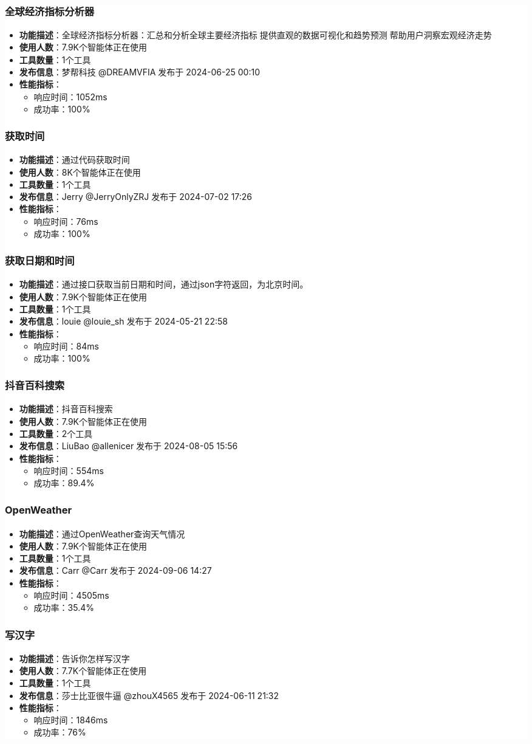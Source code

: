 ### 全球经济指标分析器
- **功能描述**：全球经济指标分析器：汇总和分析全球主要经济指标 提供直观的数据可视化和趋势预测 帮助用户洞察宏观经济走势
- **使用人数**：7.9K个智能体正在使用
- **工具数量**：1个工具
- **发布信息**：梦帮科技 @DREAMVFIA 发布于 2024-06-25 00:10
- **性能指标**：
  - 响应时间：1052ms
  - 成功率：100%

### 获取时间
- **功能描述**：通过代码获取时间
- **使用人数**：8K个智能体正在使用
- **工具数量**：1个工具
- **发布信息**：Jerry @JerryOnlyZRJ 发布于 2024-07-02 17:26
- **性能指标**：
  - 响应时间：76ms
  - 成功率：100%

### 获取日期和时间
- **功能描述**：通过接口获取当前日期和时间，通过json字符返回，为北京时间。
- **使用人数**：7.9K个智能体正在使用
- **工具数量**：1个工具
- **发布信息**：louie @louie_sh 发布于 2024-05-21 22:58
- **性能指标**：
  - 响应时间：84ms
  - 成功率：100%

### 抖音百科搜索
- **功能描述**：抖音百科搜索
- **使用人数**：7.9K个智能体正在使用
- **工具数量**：2个工具
- **发布信息**：LiuBao @allenicer 发布于 2024-08-05 15:56
- **性能指标**：
  - 响应时间：554ms
  - 成功率：89.4%

### OpenWeather
- **功能描述**：通过OpenWeather查询天气情况
- **使用人数**：7.9K个智能体正在使用
- **工具数量**：1个工具
- **发布信息**：Carr @Carr 发布于 2024-09-06 14:27
- **性能指标**：
  - 响应时间：4505ms
  - 成功率：35.4%

### 写汉字
- **功能描述**：告诉你怎样写汉字
- **使用人数**：7.7K个智能体正在使用
- **工具数量**：1个工具
- **发布信息**：莎士比亚很牛逼 @zhouX4565 发布于 2024-06-11 21:32
- **性能指标**：
  - 响应时间：1846ms
  - 成功率：76%

